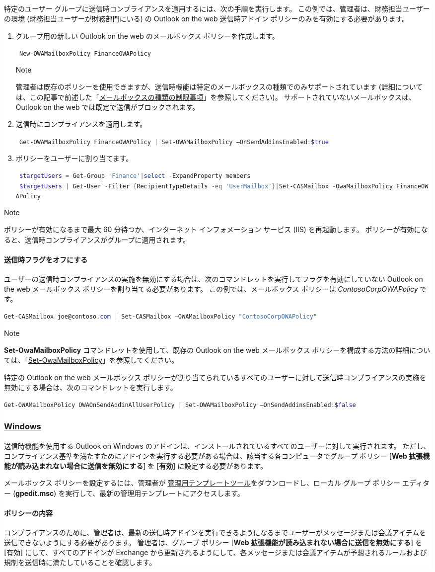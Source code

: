 特定のユーザー グループに送信時コンプライアンスを適用するには、次の手順を実行します。 この例では、管理者は、財務担当ユーザーの環境 (財務担当ユーザーが財務部門にいる) の Outlook on the web 送信時アドイン ポリシーのみを有効にする必要があります。

1. グループ用の新しい Outlook on the web のメールボックス ポリシーを作成します。

   ```powershell
    New-OWAMailboxPolicy FinanceOWAPolicy
   ```

   > [!NOTE]
   > 管理者は既存のポリシーを使用できますが、送信時機能は特定のメールボックスの種類でのみサポートされています (詳細については、この記事で前述した「[メールボックスの種類の制限事項](#multiple-on-send-add-ins)」を参照してください)。 サポートされていないメールボックスは、Outlook on the web では既定で送信がブロックされます。

2. 送信時にコンプライアンスを適用します。

   ```powershell
    Get-OWAMailboxPolicy FinanceOWAPolicy | Set-OWAMailboxPolicy –OnSendAddinsEnabled:$true
   ```

3. ポリシーをユーザーに割り当てます。

   ```powershell
    $targetUsers = Get-Group 'Finance'|select -ExpandProperty members
    $targetUsers | Get-User -Filter {RecipientTypeDetails -eq 'UserMailbox'}|Set-CASMailbox -OwaMailboxPolicy FinanceOWAPolicy
   ```

> [!NOTE]
> ポリシーが有効になるまで最大 60 分待つか、インターネット インフォメーション サービス (IIS) を再起動します。 ポリシーが有効になると、送信時コンプライアンスがグループに適用されます。

#### <a name="turn-off-the-on-send-flag"></a>送信時フラグをオフにする

ユーザーの送信時コンプライアンスの実施を無効にする場合は、次のコマンドレットを実行してフラグを有効にしていない Outlook on the web メールボックス ポリシーを割り当てる必要があります。 この例では、メールボックス ポリシーは *ContosoCorpOWAPolicy* です。

```powershell
Get-CASMailbox joe@contoso.com | Set-CASMailbox –OWAMailboxPolicy "ContosoCorpOWAPolicy"
```

> [!NOTE]
> **Set-OwaMailboxPolicy** コマンドレットを使用して、既存の Outlook on the web メールボックス ポリシーを構成する方法の詳細については、「[Set-OwaMailboxPolicy](/powershell/module/exchange/client-access/Set-OwaMailboxPolicy)」を参照してください。

特定の Outlook on the web メールボックス ポリシーが割り当てられているすべてのユーザーに対して送信時コンプライアンスの実施を無効にする場合は、次のコマンドレットを実行します。

```powershell
Get-OWAMailboxPolicy OWAOnSendAddinAllUserPolicy | Set-OWAMailboxPolicy –OnSendAddinsEnabled:$false
```

### <a name="windows"></a>[Windows](#tab/windows)

送信時機能を使用する Outlook on Windows のアドインは、インストールされているすべてのユーザーに対して実行されます。 ただし、コンプライアンス基準を満たすためにアドインを実行する必要がある場合は、該当する各コンピュータでグループ ポリシー [**Web 拡張機能が読み込まれない場合に送信を無効にする**] を [**有効**] に設定する必要があります。

メールボックス ポリシーを設定するには、管理者が [管理用テンプレートツール](https://www.microsoft.com/download/details.aspx?id=49030)をダウンロードし、ローカル グループ ポリシー エディター (**gpedit.msc**) を実行して、最新の管理用テンプレートにアクセスします。

#### <a name="what-the-policy-does"></a>ポリシーの内容

コンプライアンスのために、管理者は、最新の送信時アドインを実行できるようになるまでユーザーがメッセージまたは会議アイテムを送信できないようにする必要があります。 管理者は、グループ ポリシー [**Web 拡張機能が読み込まれない場合に送信を無効にする**] を [有効] にして、すべてのアドインが Exchange から更新されるようにして、各メッセージまたは会議アイテムが予想されるルールおよび規制を送信時に満たしていることを確認します。
